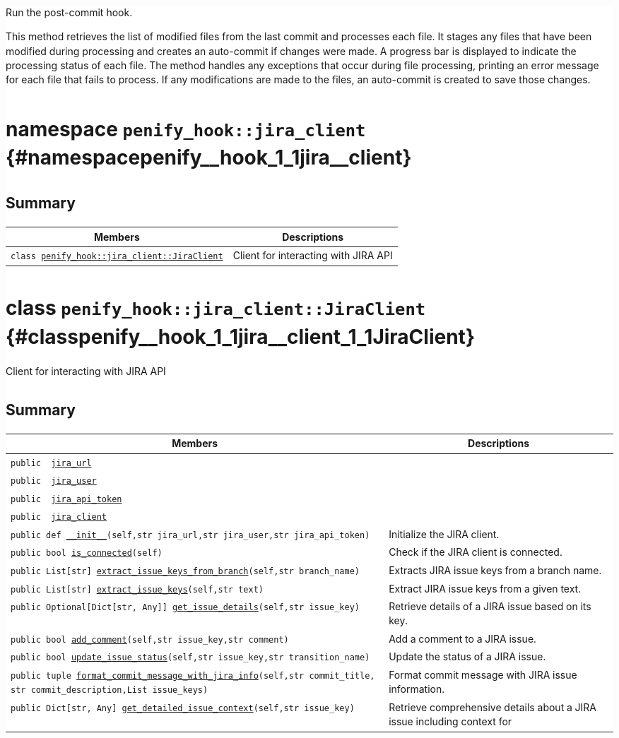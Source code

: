 Run the post-commit hook.

This method retrieves the list of modified files from the last commit
and processes each file. It stages any files that have been modified
during processing and creates an auto-commit if changes were made. A
progress bar is displayed to indicate the processing status of each
file. The method handles any exceptions that occur during file
processing, printing an error message for each file that fails to
process. If any modifications are made to the files, an auto-commit is
created to save those changes.

# namespace `penify_hook::jira_client` {#namespacepenify__hook_1_1jira__client}

## Summary

 Members                        | Descriptions                                
--------------------------------|---------------------------------------------
`class `[`penify_hook::jira_client::JiraClient`](#classpenify__hook_1_1jira__client_1_1JiraClient) | Client for interacting with JIRA API

# class `penify_hook::jira_client::JiraClient` {#classpenify__hook_1_1jira__client_1_1JiraClient}

Client for interacting with JIRA API

## Summary

 Members                        | Descriptions                                
--------------------------------|---------------------------------------------
`public  `[`jira_url`](#classpenify__hook_1_1jira__client_1_1JiraClient_1a3c0cfecff02a75cb7001509a595b8197) | 
`public  `[`jira_user`](#classpenify__hook_1_1jira__client_1_1JiraClient_1ae56104d5aa7bda7bb26d169c4b46038c) | 
`public  `[`jira_api_token`](#classpenify__hook_1_1jira__client_1_1JiraClient_1afc5c90e53b702f9fc27e2ee7d3f991b9) | 
`public  `[`jira_client`](#classpenify__hook_1_1jira__client_1_1JiraClient_1aefb3f96c79358cf3a95d96d3747235b6) | 
`public def `[`__init__`](#classpenify__hook_1_1jira__client_1_1JiraClient_1a47efc1ec07389c960f2dfb37ba8c09f5)`(self,str jira_url,str jira_user,str jira_api_token)` | Initialize the JIRA client.
`public bool `[`is_connected`](#classpenify__hook_1_1jira__client_1_1JiraClient_1a00d0f9ae006313a21576362d26ac5ec8)`(self)` | Check if the JIRA client is connected.
`public List[str] `[`extract_issue_keys_from_branch`](#classpenify__hook_1_1jira__client_1_1JiraClient_1a093d6456fe053ef7a7862d5d6851910c)`(self,str branch_name)` | Extracts JIRA issue keys from a branch name.
`public List[str] `[`extract_issue_keys`](#classpenify__hook_1_1jira__client_1_1JiraClient_1ad2823ad1d3baaedd38039913c3a97fd7)`(self,str text)` | Extract JIRA issue keys from a given text.
`public Optional[Dict[str, Any]] `[`get_issue_details`](#classpenify__hook_1_1jira__client_1_1JiraClient_1a65f6924819084b7c8d268956a784804a)`(self,str issue_key)` | Retrieve details of a JIRA issue based on its key.
`public bool `[`add_comment`](#classpenify__hook_1_1jira__client_1_1JiraClient_1aa1f374116c64cd5f1492ec7f7e40f9c1)`(self,str issue_key,str comment)` | Add a comment to a JIRA issue.
`public bool `[`update_issue_status`](#classpenify__hook_1_1jira__client_1_1JiraClient_1aca8837552d37bfd611de23441a240826)`(self,str issue_key,str transition_name)` | Update the status of a JIRA issue.
`public tuple `[`format_commit_message_with_jira_info`](#classpenify__hook_1_1jira__client_1_1JiraClient_1a49ea1149758f7f5212149d357b13cc23)`(self,str commit_title,str commit_description,List issue_keys)` | Format commit message with JIRA issue information.
`public Dict[str, Any] `[`get_detailed_issue_context`](#classpenify__hook_1_1jira__client_1_1JiraClient_1aa967169a4b7970c67c0947b9ac56f746)`(self,str issue_key)` | Retrieve comprehensive details about a JIRA issue including context for